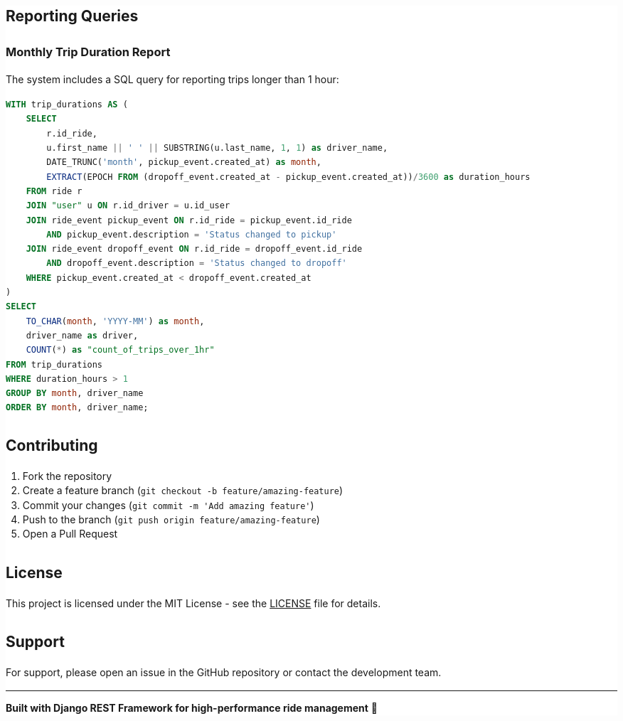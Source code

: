 ## Reporting Queries

### Monthly Trip Duration Report

The system includes a SQL query for reporting trips longer than 1 hour:

```sql
WITH trip_durations AS (
    SELECT 
        r.id_ride,
        u.first_name || ' ' || SUBSTRING(u.last_name, 1, 1) as driver_name,
        DATE_TRUNC('month', pickup_event.created_at) as month,
        EXTRACT(EPOCH FROM (dropoff_event.created_at - pickup_event.created_at))/3600 as duration_hours
    FROM ride r
    JOIN "user" u ON r.id_driver = u.id_user
    JOIN ride_event pickup_event ON r.id_ride = pickup_event.id_ride 
        AND pickup_event.description = 'Status changed to pickup'
    JOIN ride_event dropoff_event ON r.id_ride = dropoff_event.id_ride 
        AND dropoff_event.description = 'Status changed to dropoff'
    WHERE pickup_event.created_at < dropoff_event.created_at
)
SELECT 
    TO_CHAR(month, 'YYYY-MM') as month,
    driver_name as driver,
    COUNT(*) as "count_of_trips_over_1hr"
FROM trip_durations
WHERE duration_hours > 1
GROUP BY month, driver_name
ORDER BY month, driver_name;
```

## Contributing

1. Fork the repository
2. Create a feature branch (`git checkout -b feature/amazing-feature`)
3. Commit your changes (`git commit -m 'Add amazing feature'`)
4. Push to the branch (`git push origin feature/amazing-feature`)
5. Open a Pull Request

## License

This project is licensed under the MIT License - see the [LICENSE](LICENSE) file for details.

## Support

For support, please open an issue in the GitHub repository or contact the development team.

---

**Built with Django REST Framework for high-performance ride management** 🚗